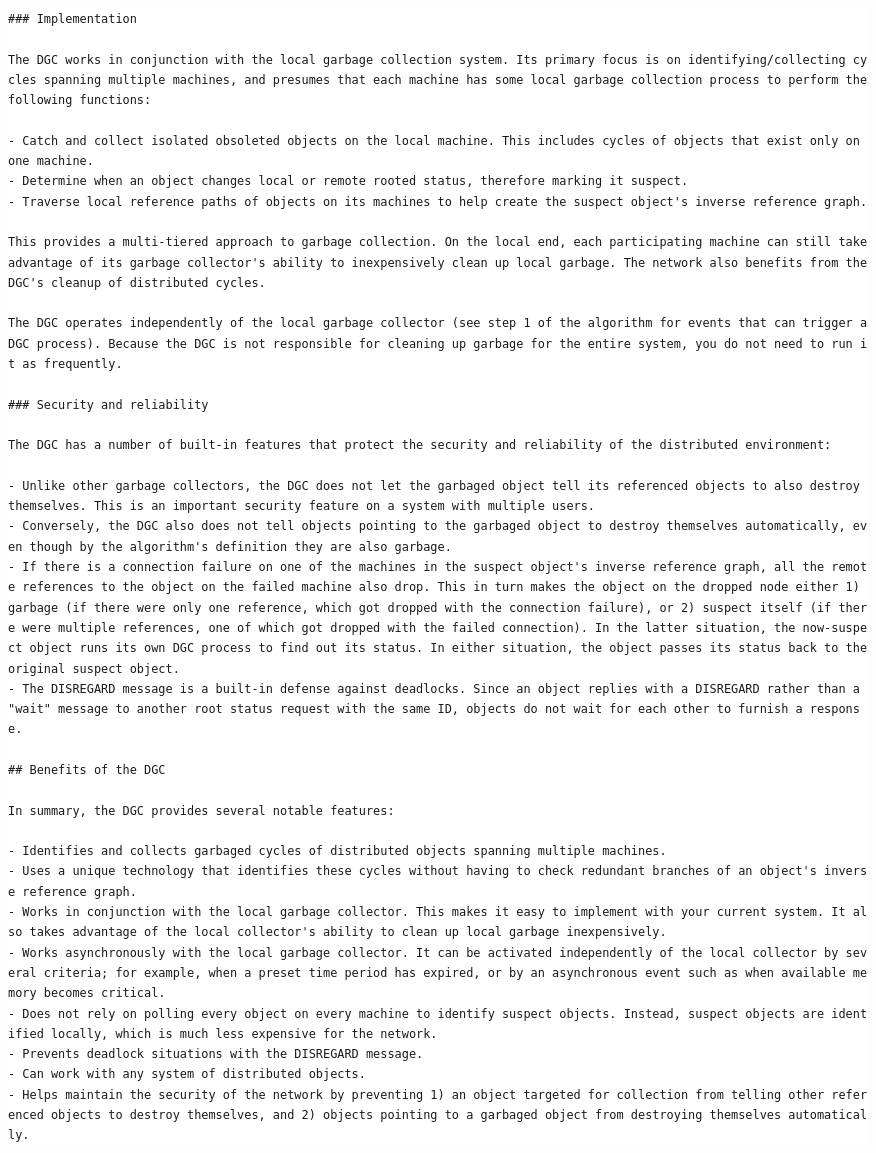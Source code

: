    ### Implementation
    
    The DGC works in conjunction with the local garbage collection system. Its primary focus is on identifying/collecting cycles spanning multiple machines, and presumes that each machine has some local garbage collection process to perform the following functions:
    
    - Catch and collect isolated obsoleted objects on the local machine. This includes cycles of objects that exist only on one machine.
    - Determine when an object changes local or remote rooted status, therefore marking it suspect.
    - Traverse local reference paths of objects on its machines to help create the suspect object's inverse reference graph.
    
    This provides a multi-tiered approach to garbage collection. On the local end, each participating machine can still take advantage of its garbage collector's ability to inexpensively clean up local garbage. The network also benefits from the DGC's cleanup of distributed cycles.
    
    The DGC operates independently of the local garbage collector (see step 1 of the algorithm for events that can trigger a DGC process). Because the DGC is not responsible for cleaning up garbage for the entire system, you do not need to run it as frequently.
    
    ### Security and reliability
    
    The DGC has a number of built-in features that protect the security and reliability of the distributed environment:
    
    - Unlike other garbage collectors, the DGC does not let the garbaged object tell its referenced objects to also destroy themselves. This is an important security feature on a system with multiple users.
    - Conversely, the DGC also does not tell objects pointing to the garbaged object to destroy themselves automatically, even though by the algorithm's definition they are also garbage.
    - If there is a connection failure on one of the machines in the suspect object's inverse reference graph, all the remote references to the object on the failed machine also drop. This in turn makes the object on the dropped node either 1) garbage (if there were only one reference, which got dropped with the connection failure), or 2) suspect itself (if there were multiple references, one of which got dropped with the failed connection). In the latter situation, the now-suspect object runs its own DGC process to find out its status. In either situation, the object passes its status back to the original suspect object.
    - The DISREGARD message is a built-in defense against deadlocks. Since an object replies with a DISREGARD rather than a "wait" message to another root status request with the same ID, objects do not wait for each other to furnish a response.
    
    ## Benefits of the DGC
    
    In summary, the DGC provides several notable features:
    
    - Identifies and collects garbaged cycles of distributed objects spanning multiple machines.
    - Uses a unique technology that identifies these cycles without having to check redundant branches of an object's inverse reference graph.
    - Works in conjunction with the local garbage collector. This makes it easy to implement with your current system. It also takes advantage of the local collector's ability to clean up local garbage inexpensively.
    - Works asynchronously with the local garbage collector. It can be activated independently of the local collector by several criteria; for example, when a preset time period has expired, or by an asynchronous event such as when available memory becomes critical.
    - Does not rely on polling every object on every machine to identify suspect objects. Instead, suspect objects are identified locally, which is much less expensive for the network.
    - Prevents deadlock situations with the DISREGARD message.
    - Can work with any system of distributed objects.
    - Helps maintain the security of the network by preventing 1) an object targeted for collection from telling other referenced objects to destroy themselves, and 2) objects pointing to a garbaged object from destroying themselves automatically.
    
